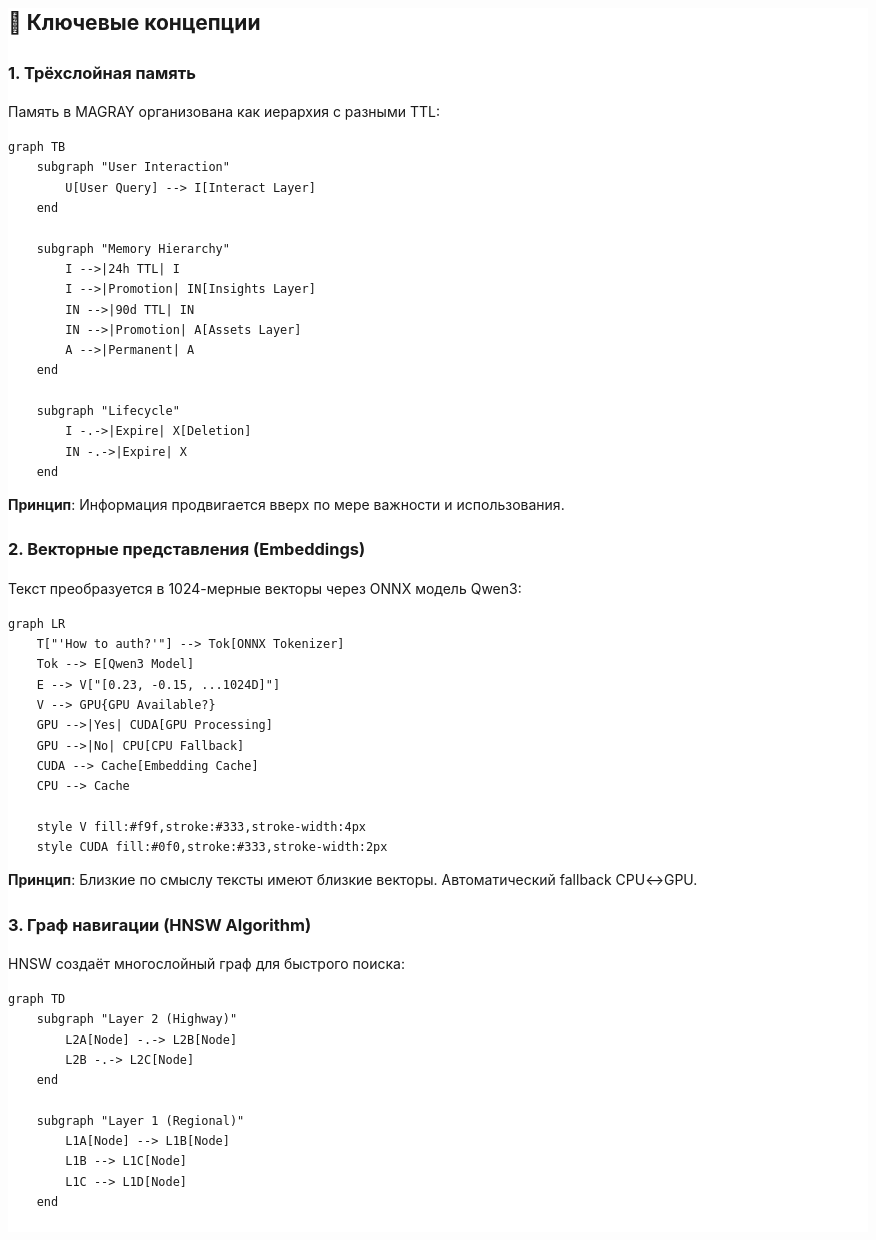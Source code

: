 ## 🔑 Ключевые концепции

### 1. Трёхслойная память

Память в MAGRAY организована как иерархия с разными TTL:

```mermaid
graph TB
    subgraph "User Interaction"
        U[User Query] --> I[Interact Layer]
    end
    
    subgraph "Memory Hierarchy"
        I -->|24h TTL| I
        I -->|Promotion| IN[Insights Layer]
        IN -->|90d TTL| IN
        IN -->|Promotion| A[Assets Layer]
        A -->|Permanent| A
    end
    
    subgraph "Lifecycle"
        I -.->|Expire| X[Deletion]
        IN -.->|Expire| X
    end
```

**Принцип**: Информация продвигается вверх по мере важности и использования.

### 2. Векторные представления (Embeddings)

Текст преобразуется в 1024-мерные векторы через ONNX модель Qwen3:

```mermaid
graph LR
    T["'How to auth?'"] --> Tok[ONNX Tokenizer]
    Tok --> E[Qwen3 Model]
    E --> V["[0.23, -0.15, ...1024D]"]
    V --> GPU{GPU Available?}
    GPU -->|Yes| CUDA[GPU Processing]
    GPU -->|No| CPU[CPU Fallback]
    CUDA --> Cache[Embedding Cache]
    CPU --> Cache
    
    style V fill:#f9f,stroke:#333,stroke-width:4px
    style CUDA fill:#0f0,stroke:#333,stroke-width:2px
```

**Принцип**: Близкие по смыслу тексты имеют близкие векторы. Автоматический fallback CPU↔GPU.

### 3. Граф навигации (HNSW Algorithm)

HNSW создаёт многослойный граф для быстрого поиска:

```mermaid
graph TD
    subgraph "Layer 2 (Highway)"
        L2A[Node] -.-> L2B[Node]
        L2B -.-> L2C[Node]
    end
    
    subgraph "Layer 1 (Regional)"
        L1A[Node] --> L1B[Node]
        L1B --> L1C[Node]
        L1C --> L1D[Node]
    end
    
```